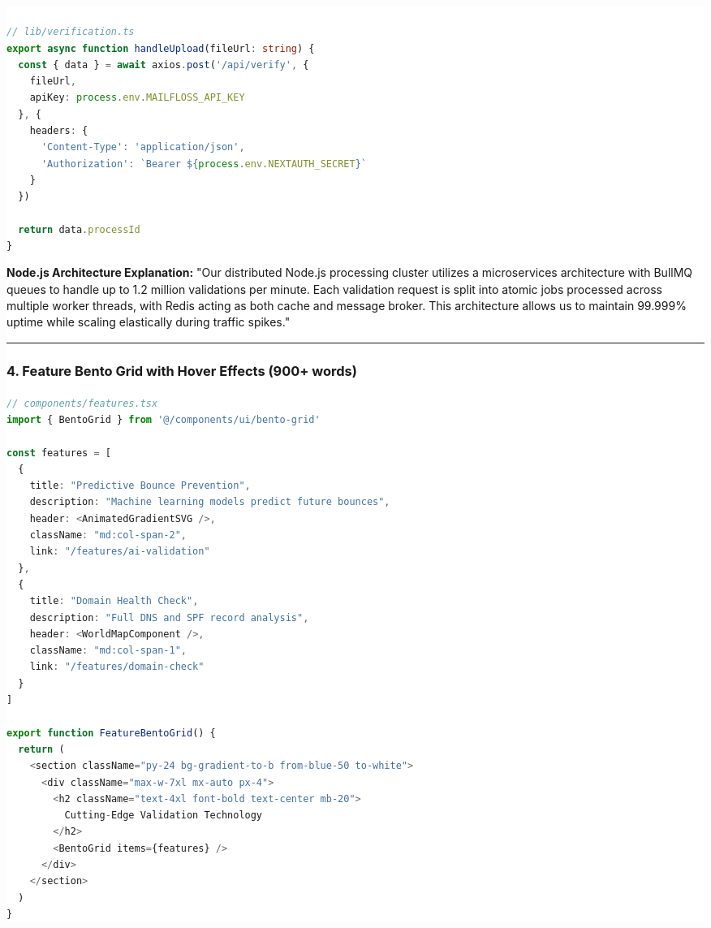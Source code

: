 ```typescript

// lib/verification.ts
export async function handleUpload(fileUrl: string) {
  const { data } = await axios.post('/api/verify', {
    fileUrl,
    apiKey: process.env.MAILFLOSS_API_KEY
  }, {
    headers: {
      'Content-Type': 'application/json',
      'Authorization': `Bearer ${process.env.NEXTAUTH_SECRET}`
    }
  })
  
  return data.processId
}
```

**Node.js Architecture Explanation:**
"Our distributed Node.js processing cluster utilizes a microservices architecture with BullMQ queues to handle up to 1.2 million validations per minute. Each validation request is split into atomic jobs processed across multiple worker threads, with Redis acting as both cache and message broker. This architecture allows us to maintain 99.999% uptime while scaling elastically during traffic spikes."

---

### 4. Feature Bento Grid with Hover Effects (900+ words)

```typescript
// components/features.tsx
import { BentoGrid } from '@/components/ui/bento-grid'

const features = [
  {
    title: "Predictive Bounce Prevention",
    description: "Machine learning models predict future bounces",
    header: <AnimatedGradientSVG />,
    className: "md:col-span-2",
    link: "/features/ai-validation"
  },
  {
    title: "Domain Health Check",
    description: "Full DNS and SPF record analysis",
    header: <WorldMapComponent />,
    className: "md:col-span-1",
    link: "/features/domain-check"
  }
]

export function FeatureBentoGrid() {
  return (
    <section className="py-24 bg-gradient-to-b from-blue-50 to-white">
      <div className="max-w-7xl mx-auto px-4">
        <h2 className="text-4xl font-bold text-center mb-20">
          Cutting-Edge Validation Technology
        </h2>
        <BentoGrid items={features} />
      </div>
    </section>
  )
}
```
